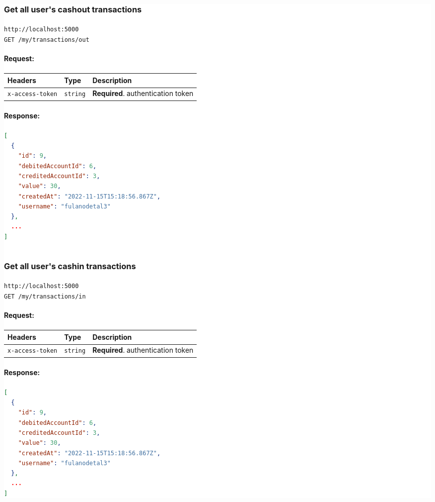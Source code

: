 #

### Get all user's cashout transactions

```
http://localhost:5000
GET /my/transactions/out
```

#### Request:

| Headers          | Type    | Description                        |
| :--------------- | :-------| :--------------------------------- |
| `x-access-token` | `string`| **Required**. authentication token |

####

#### Response:

```json
[
  {
    "id": 9,
    "debitedAccountId": 6,
    "creditedAccountId": 3,
    "value": 30,
    "createdAt": "2022-11-15T15:18:56.867Z",
    "username": "fulanodetal3"
  },
  ...
]
```
#

### Get all user's cashin transactions

```
http://localhost:5000
GET /my/transactions/in
```

#### Request:

| Headers          | Type    | Description                        |
| :--------------- | :-------| :--------------------------------- |
| `x-access-token` | `string`| **Required**. authentication token |

####

#### Response:

```json
[
  {
    "id": 9,
    "debitedAccountId": 6,
    "creditedAccountId": 3,
    "value": 30,
    "createdAt": "2022-11-15T15:18:56.867Z",
    "username": "fulanodetal3"
  },
  ...
]
```
#
